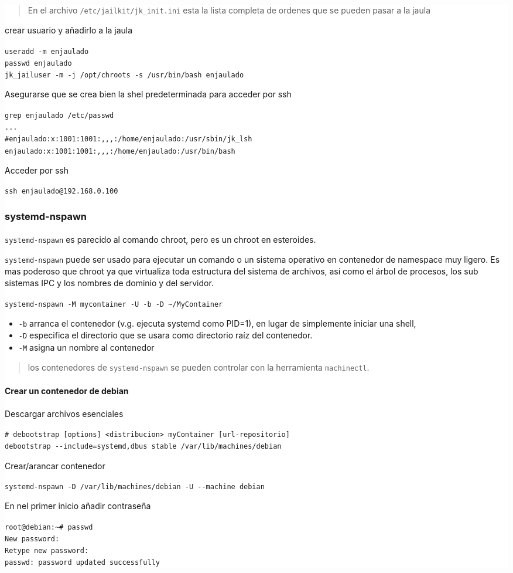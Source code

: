 > En el archivo `/etc/jailkit/jk_init.ini` esta la lista completa de ordenes que se pueden pasar a la jaula

crear usuario y añadirlo a la jaula

    useradd -m enjaulado
    passwd enjaulado
    jk_jailuser -m -j /opt/chroots -s /usr/bin/bash enjaulado

Asegurarse que se crea bien la shel predeterminada para acceder por ssh

    grep enjaulado /etc/passwd
    ...
    #enjaulado:x:1001:1001:,,,:/home/enjaulado:/usr/sbin/jk_lsh
    enjaulado:x:1001:1001:,,,:/home/enjaulado:/usr/bin/bash

Acceder por ssh

    ssh enjaulado@192.168.0.100



### systemd-nspawn

`systemd-nspawn` es parecido al comando chroot, pero es un chroot en esteroides.

`systemd-nspawn` puede ser usado para ejecutar un comando o un sistema operativo en contenedor de namespace muy ligero. Es mas poderoso que chroot ya que virtualiza toda estructura del sistema de archivos, así como el árbol de procesos, los sub sistemas IPC y los nombres de dominio y del servidor. 

    systemd-nspawn -M mycontainer -U -b -D ~/MyContainer

- `-b` arranca el contenedor (v.g. ejecuta systemd como PID=1), en lugar de simplemente iniciar una shell, 
- `-D` especifica el directorio que se usara como directorio raíz del contenedor. 
- `-M` asigna un nombre al contenedor

> los contenedores de `systemd-nspawn` se pueden controlar con la herramienta `machinectl`. 


#### Crear un contenedor de debian

Descargar archivos esenciales

    # debootstrap [options] <distribucion> myContainer [url-repositorio]
    debootstrap --include=systemd,dbus stable /var/lib/machines/debian 

Crear/arancar contenedor

    systemd-nspawn -D /var/lib/machines/debian -U --machine debian

En nel primer inicio añadir contraseña

    root@debian:~# passwd
    New password:
    Retype new password:
    passwd: password updated successfully
